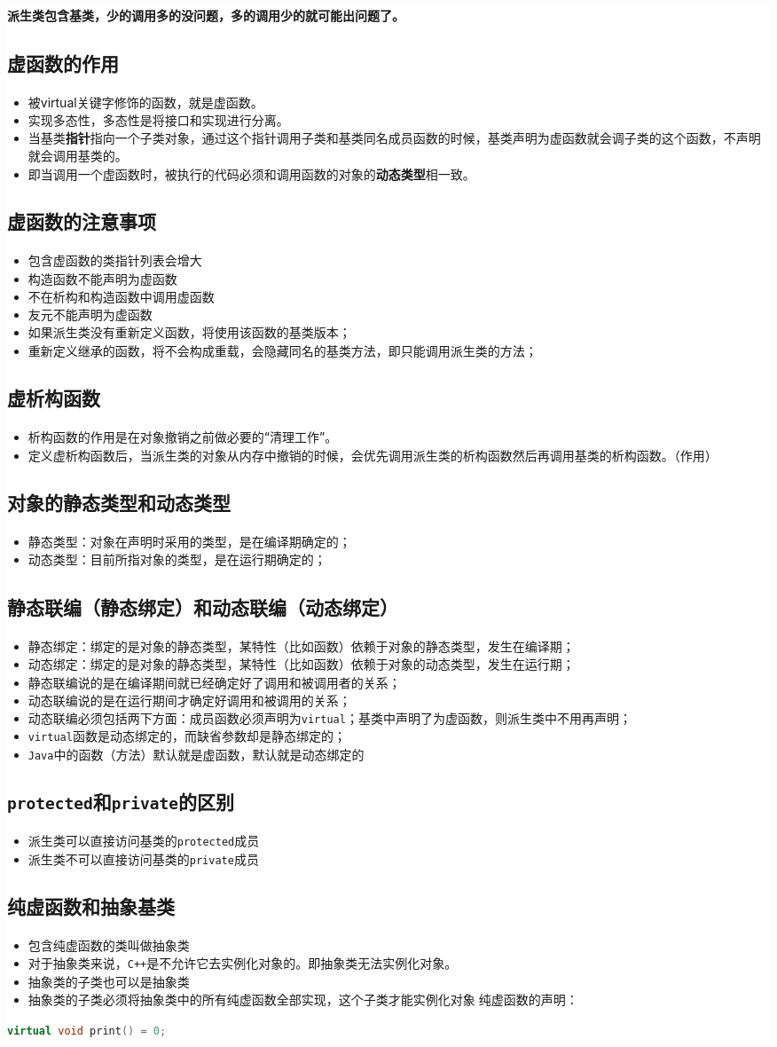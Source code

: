 **派生类包含基类，少的调用多的没问题，多的调用少的就可能出问题了。**

## 虚函数的作用

- 被virtual关键字修饰的函数，就是虚函数。
- 实现多态性，多态性是将接口和实现进行分离。
- 当基类**指针**指向一个子类对象，通过这个指针调用子类和基类同名成员函数的时候，基类声明为虚函数就会调子类的这个函数，不声明就会调用基类的。
- 即当调用一个虚函数时，被执行的代码必须和调用函数的对象的**动态类型**相一致。

## 虚函数的注意事项

- 包含虚函数的类指针列表会增大
- 构造函数不能声明为虚函数
- 不在析构和构造函数中调用虚函数
- 友元不能声明为虚函数
- 如果派生类没有重新定义函数，将使用该函数的基类版本；
- 重新定义继承的函数，将不会构成重载，会隐藏同名的基类方法，即只能调用派生类的方法；

## 虚析构函数

- 析构函数的作用是在对象撤销之前做必要的“清理工作”。
- 定义虚析构函数后，当派生类的对象从内存中撤销的时候，会优先调用派生类的析构函数然后再调用基类的析构函数。（作用）

## 对象的静态类型和动态类型
- 静态类型：对象在声明时采用的类型，是在编译期确定的；
- 动态类型：目前所指对象的类型，是在运行期确定的；

## 静态联编（静态绑定）和动态联编（动态绑定）
- 静态绑定：绑定的是对象的静态类型，某特性（比如函数）依赖于对象的静态类型，发生在编译期；
- 动态绑定：绑定的是对象的静态类型，某特性（比如函数）依赖于对象的动态类型，发生在运行期；
- 静态联编说的是在编译期间就已经确定好了调用和被调用者的关系；
- 动态联编说的是在运行期间才确定好调用和被调用的关系；
- 动态联编必须包括两下方面：成员函数必须声明为`virtual`；基类中声明了为虚函数，则派生类中不用再声明；
- `virtual`函数是动态绑定的，而缺省参数却是静态绑定的；
- `Java`中的函数（方法）默认就是虚函数，默认就是动态绑定的

## `protected`和`private`的区别
- 派生类可以直接访问基类的`protected`成员
- 派生类不可以直接访问基类的`private`成员

## 纯虚函数和抽象基类
- 包含纯虚函数的类叫做抽象类
- 对于抽象类来说，`C++`是不允许它去实例化对象的。即抽象类无法实例化对象。
- 抽象类的子类也可以是抽象类
- 抽象类的子类必须将抽象类中的所有纯虚函数全部实现，这个子类才能实例化对象
纯虚函数的声明：
```cpp
virtual void print() = 0;
```
